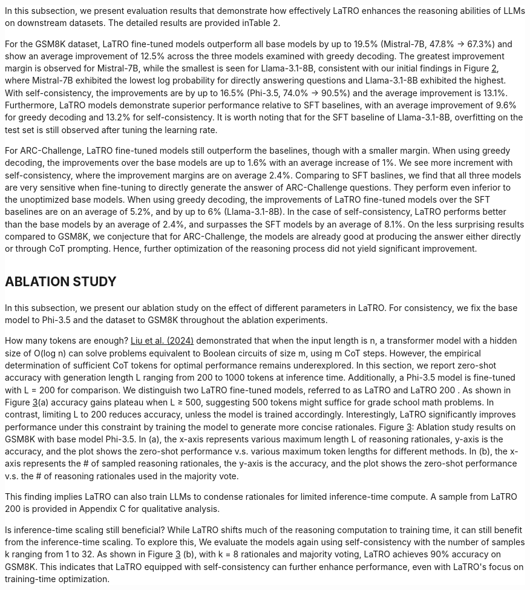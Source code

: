 In this subsection, we present evaluation results that demonstrate how effectively LaTRO enhances the reasoning abilities of LLMs on downstream datasets. The detailed results are provided inTable 2.

For the GSM8K dataset, LaTRO fine-tuned models outperform all base models by up to 19.5% (Mistral-7B, 47.8% → 67.3%) and show an average improvement of 12.5% across the three models examined with greedy decoding. The greatest improvement margin is observed for Mistral-7B, while the smallest is seen for Llama-3.1-8B, consistent with our initial findings in Figure [2](#fig_0), where Mistral-7B exhibited the lowest log probability for directly answering questions and Llama-3.1-8B exhibited the highest. With self-consistency, the improvements are by up to 16.5% (Phi-3.5, 74.0% → 90.5%) and the average improvement is 13.1%. Furthermore, LaTRO models demonstrate superior performance relative to SFT baselines, with an average improvement of 9.6% for greedy decoding and 13.2% for self-consistency. It is worth noting that for the SFT baseline of Llama-3.1-8B, overfitting on the test set is still observed after tuning the learning rate.

For ARC-Challenge, LaTRO fine-tuned models still outperform the baselines, though with a smaller margin. When using greedy decoding, the improvements over the base models are up to 1.6% with an average increase of 1%. We see more increment with self-consistency, where the improvement margins are on average 2.4%. Comparing to SFT baslines, we find that all three models are very sensitive when fine-tuning to directly generate the answer of ARC-Challenge questions. They perform even inferior to the unoptimized base models. When using greedy decoding, the improvements of LaTRO fine-tuned models over the SFT baselines are on an average of 5.2%, and by up to 6% (Llama-3.1-8B). In the case of self-consistency, LaTRO performs better than the base models by an average of 2.4%, and surpasses the SFT models by an average of 8.1%. On the less surprising results compared to GSM8K, we conjecture that for ARC-Challenge, the models are already good at producing the answer either directly or through CoT prompting. Hence, further optimization of the reasoning process did not yield significant improvement.


## ABLATION STUDY

In this subsection, we present our ablation study on the effect of different parameters in LaTRO. For consistency, we fix the base model to Phi-3.5 and the dataset to GSM8K throughout the ablation experiments.

How many tokens are enough? [Liu et al. (2024)](#b25) demonstrated that when the input length is n, a transformer model with a hidden size of O(log n) can solve problems equivalent to Boolean circuits of size m, using m CoT steps. However, the empirical determination of sufficient CoT tokens for optimal performance remains underexplored. In this section, we report zero-shot accuracy with generation length L ranging from 200 to 1000 tokens at inference time. Additionally, a Phi-3.5 model is fine-tuned with L = 200 for comparison. We distinguish two LaTRO fine-tuned models, referred to as LaTRO and LaTRO 200 . As shown in Figure [3](#)(a) accuracy gains plateau when L ≥ 500, suggesting 500 tokens might suffice for grade school math problems. In contrast, limiting L to 200 reduces accuracy, unless the model is trained accordingly. Interestingly, LaTRO significantly improves performance under this constraint by training the model to generate more concise rationales. Figure [3](#): Ablation study results on GSM8K with base model Phi-3.5. In (a), the x-axis represents various maximum length L of reasoning rationales, y-axis is the accuracy, and the plot shows the zero-shot performance v.s. various maximum token lengths for different methods. In (b), the x-axis represents the # of sampled reasoning rationales, the y-axis is the accuracy, and the plot shows the zero-shot performance v.s. the # of reasoning rationales used in the majority vote.

This finding implies LaTRO can also train LLMs to condense rationales for limited inference-time compute. A sample from LaTRO 200 is provided in Appendix C for qualitative analysis.

Is inference-time scaling still beneficial? While LaTRO shifts much of the reasoning computation to training time, it can still benefit from the inference-time scaling. To explore this, We evaluate the models again using self-consistency with the number of samples k ranging from 1 to 32. As shown in Figure [3](#) (b), with k = 8 rationales and majority voting, LaTRO achieves 90% accuracy on GSM8K. This indicates that LaTRO equipped with self-consistency can further enhance performance, even with LaTRO's focus on training-time optimization.
